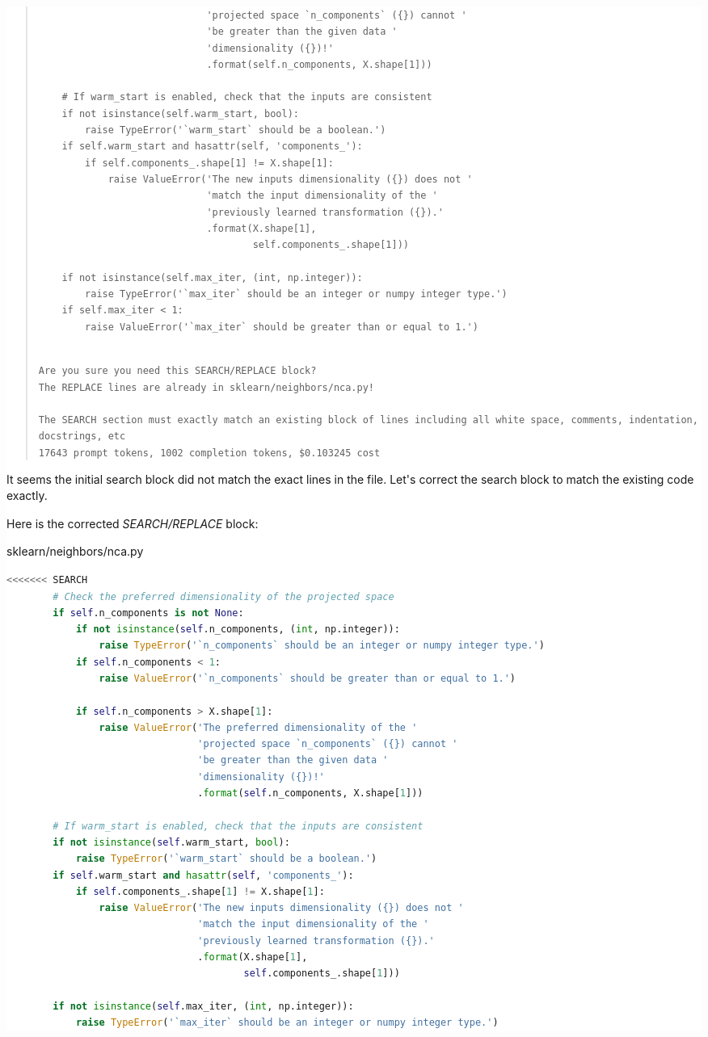 >                                  'projected space `n_components` ({}) cannot '  
>                                  'be greater than the given data '  
>                                  'dimensionality ({})!'  
>                                  .format(self.n_components, X.shape[1]))  
>   
>         # If warm_start is enabled, check that the inputs are consistent  
>         if not isinstance(self.warm_start, bool):  
>             raise TypeError('`warm_start` should be a boolean.')  
>         if self.warm_start and hasattr(self, 'components_'):  
>             if self.components_.shape[1] != X.shape[1]:  
>                 raise ValueError('The new inputs dimensionality ({}) does not '  
>                                  'match the input dimensionality of the '  
>                                  'previously learned transformation ({}).'  
>                                  .format(X.shape[1],  
>                                          self.components_.shape[1]))  
>   
>         if not isinstance(self.max_iter, (int, np.integer)):  
>             raise TypeError('`max_iter` should be an integer or numpy integer type.')  
>         if self.max_iter < 1:  
>             raise ValueError('`max_iter` should be greater than or equal to 1.')  
>   
> ```  
>   
> Are you sure you need this SEARCH/REPLACE block?  
> The REPLACE lines are already in sklearn/neighbors/nca.py!  
>   
> The SEARCH section must exactly match an existing block of lines including all white space, comments, indentation, docstrings, etc  
> 17643 prompt tokens, 1002 completion tokens, $0.103245 cost  

It seems the initial search block did not match the exact lines in the file. Let's correct the search block to match the existing code exactly.

Here is the corrected *SEARCH/REPLACE* block:

sklearn/neighbors/nca.py
```python
<<<<<<< SEARCH
        # Check the preferred dimensionality of the projected space
        if self.n_components is not None:
            if not isinstance(self.n_components, (int, np.integer)):
                raise TypeError('`n_components` should be an integer or numpy integer type.')
            if self.n_components < 1:
                raise ValueError('`n_components` should be greater than or equal to 1.')

            if self.n_components > X.shape[1]:
                raise ValueError('The preferred dimensionality of the '
                                 'projected space `n_components` ({}) cannot '
                                 'be greater than the given data '
                                 'dimensionality ({})!'
                                 .format(self.n_components, X.shape[1]))

        # If warm_start is enabled, check that the inputs are consistent
        if not isinstance(self.warm_start, bool):
            raise TypeError('`warm_start` should be a boolean.')
        if self.warm_start and hasattr(self, 'components_'):
            if self.components_.shape[1] != X.shape[1]:
                raise ValueError('The new inputs dimensionality ({}) does not '
                                 'match the input dimensionality of the '
                                 'previously learned transformation ({}).'
                                 .format(X.shape[1],
                                         self.components_.shape[1]))

        if not isinstance(self.max_iter, (int, np.integer)):
            raise TypeError('`max_iter` should be an integer or numpy integer type.')
```